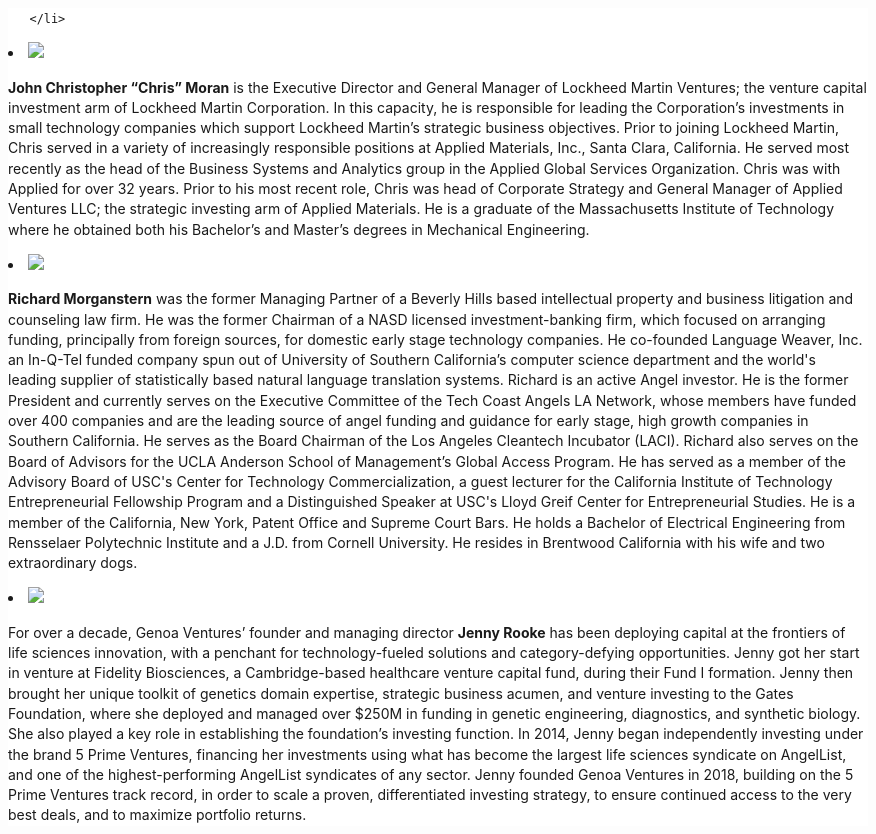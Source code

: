        </li>  
       
   <a name="ChrisMoran"></a>
        <li class="pd-bio-content">
        <img src="{{ site.baseurl }}/assets/img/adcom/moran.jpg">
   <p class="bio"><strong>John Christopher “Chris” Moran</strong> is the Executive Director and General Manager of Lockheed Martin Ventures; the venture capital investment arm of Lockheed Martin Corporation. In this capacity, he is responsible for leading the Corporation’s investments in small technology companies which support Lockheed Martin’s strategic business objectives. Prior to joining Lockheed Martin, Chris served in a variety of increasingly responsible positions at Applied Materials, Inc., Santa Clara, California. He served most recently as the head of the Business Systems and Analytics group in the Applied Global Services Organization. Chris was with Applied for over 32 years. Prior to his most recent role, Chris was head of Corporate Strategy and General Manager of Applied Ventures LLC; the strategic investing arm of Applied Materials. He is a graduate of the Massachusetts Institute of Technology where he obtained both his Bachelor’s and Master’s degrees in Mechanical Engineering.</p>
       </li>        
       
   <a name="RichardMorganstern"></a>
        <li class="pd-bio-content">
        <img src="{{ site.baseurl }}/assets/img/adcom/richard.jpg">
   <p class="bio"><strong>Richard Morganstern</strong> was the former Managing Partner of a Beverly Hills based intellectual property and business litigation and counseling law firm. He was the former Chairman of a NASD licensed investment-banking firm, which focused on arranging funding, principally from foreign sources, for domestic early stage technology companies. He co-founded Language Weaver, Inc. an In-Q-Tel funded company spun out of University of Southern California’s computer science department and the world's leading supplier of statistically based natural language translation systems. Richard is an active Angel investor. He is the former President and currently serves on the Executive Committee of the Tech Coast Angels LA Network, whose members have funded over 400 companies and are the leading source of angel funding and guidance for early stage, high growth companies in Southern California. He serves as the Board Chairman of the Los Angeles Cleantech Incubator (LACI). Richard also serves on the Board of Advisors for the UCLA Anderson School of Management’s Global Access Program. He has served as a member of the Advisory Board of USC's Center for Technology Commercialization, a guest lecturer for the California Institute of Technology Entrepreneurial Fellowship Program and a Distinguished Speaker at USC's Lloyd Greif Center for Entrepreneurial Studies. He is a member of the California, New York, Patent Office and Supreme Court Bars. He holds a Bachelor of Electrical Engineering from Rensselaer Polytechnic Institute and a J.D. from Cornell University. He resides in Brentwood California with his wife and two extraordinary dogs.</p>
       </li>            

   <a name="JennyRooke"></a>
        <li class="pd-bio-content">
        <img src="{{ site.baseurl }}/assets/img/adcom/jenny.jpg">
   <p class="bio">For over a decade, Genoa Ventures’ founder and managing director <strong>Jenny Rooke</strong> has been deploying capital at the frontiers of life sciences innovation, with a penchant for technology-fueled solutions and category-defying opportunities. Jenny got her start in venture at Fidelity Biosciences, a Cambridge-based healthcare venture capital fund, during their Fund I formation. Jenny then brought her unique toolkit of genetics domain expertise, strategic business acumen, and venture investing to the Gates Foundation, where she deployed and managed over $250M in funding in genetic engineering, diagnostics, and synthetic biology. She also played a key role in establishing the foundation’s investing function. In 2014, Jenny began independently investing under the brand 5 Prime Ventures, financing her investments using what has become the largest life sciences syndicate on AngelList, and one of the highest-performing AngelList syndicates of any sector. Jenny founded Genoa Ventures in 2018, building on the 5 Prime Ventures track record, in order to scale a proven, differentiated investing strategy, to ensure continued access to the very best deals, and to maximize portfolio returns.</p>
       </li>        
       
